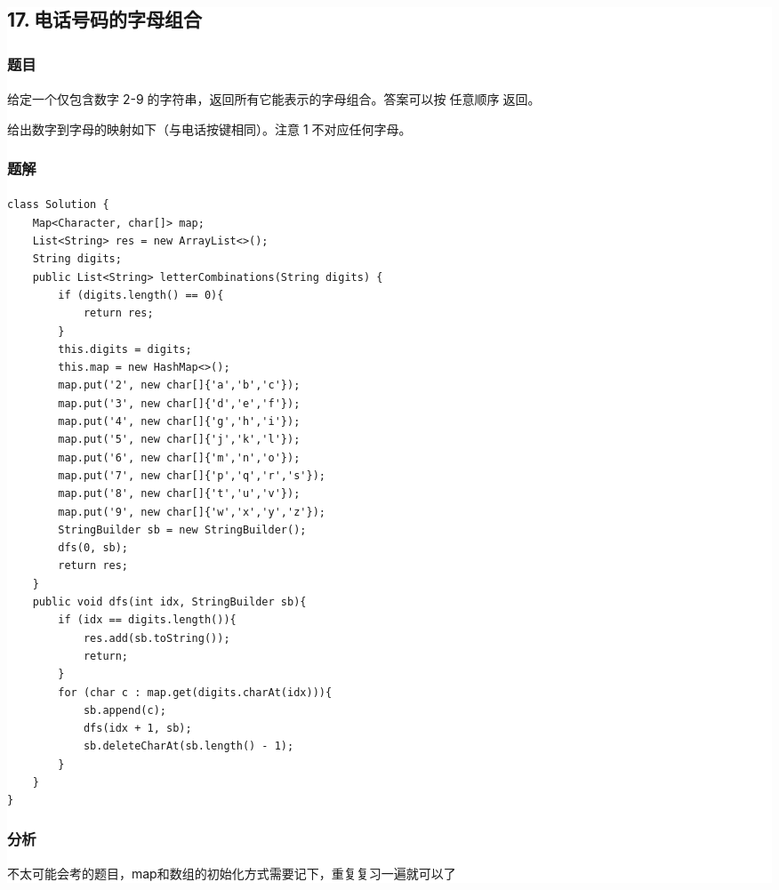 
## 17. 电话号码的字母组合

### 题目

给定一个仅包含数字 2-9 的字符串，返回所有它能表示的字母组合。答案可以按 任意顺序 返回。

给出数字到字母的映射如下（与电话按键相同）。注意 1 不对应任何字母。

### 题解

```
class Solution {
    Map<Character, char[]> map;
    List<String> res = new ArrayList<>();
    String digits;
    public List<String> letterCombinations(String digits) {
        if (digits.length() == 0){
            return res;
        }
        this.digits = digits;
        this.map = new HashMap<>();
        map.put('2', new char[]{'a','b','c'});
        map.put('3', new char[]{'d','e','f'});
        map.put('4', new char[]{'g','h','i'});
        map.put('5', new char[]{'j','k','l'});
        map.put('6', new char[]{'m','n','o'});
        map.put('7', new char[]{'p','q','r','s'});
        map.put('8', new char[]{'t','u','v'});
        map.put('9', new char[]{'w','x','y','z'});
        StringBuilder sb = new StringBuilder();
        dfs(0, sb);
        return res;
    }
    public void dfs(int idx, StringBuilder sb){
        if (idx == digits.length()){
            res.add(sb.toString());
            return;
        }
        for (char c : map.get(digits.charAt(idx))){
            sb.append(c);
            dfs(idx + 1, sb);
            sb.deleteCharAt(sb.length() - 1);
        }
    }
}
```

### 分析

不太可能会考的题目，map和数组的初始化方式需要记下，重复复习一遍就可以了

